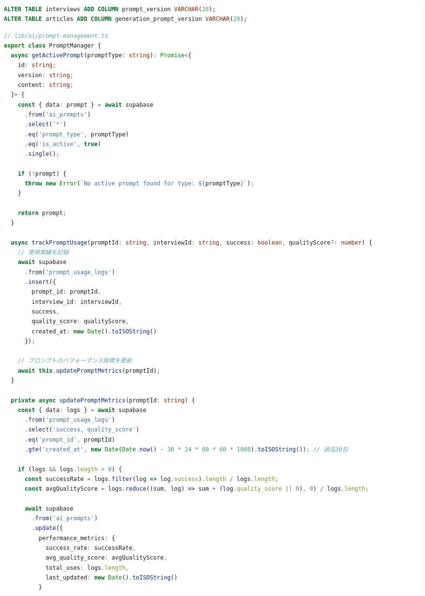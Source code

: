 ```sql
ALTER TABLE interviews ADD COLUMN prompt_version VARCHAR(20);
ALTER TABLE articles ADD COLUMN generation_prompt_version VARCHAR(20);
```

```typescript
// lib/ai/prompt-management.ts
export class PromptManager {
  async getActivePrompt(promptType: string): Promise<{
    id: string;
    version: string;
    content: string;
  }> {
    const { data: prompt } = await supabase
      .from('ai_prompts')
      .select('*')
      .eq('prompt_type', promptType)
      .eq('is_active', true)
      .single();

    if (!prompt) {
      throw new Error(`No active prompt found for type: ${promptType}`);
    }

    return prompt;
  }

  async trackPromptUsage(promptId: string, interviewId: string, success: boolean, qualityScore?: number) {
    // 使用実績を記録
    await supabase
      .from('prompt_usage_logs')
      .insert({
        prompt_id: promptId,
        interview_id: interviewId,
        success,
        quality_score: qualityScore,
        created_at: new Date().toISOString()
      });

    // プロンプトのパフォーマンス指標を更新
    await this.updatePromptMetrics(promptId);
  }

  private async updatePromptMetrics(promptId: string) {
    const { data: logs } = await supabase
      .from('prompt_usage_logs')
      .select('success, quality_score')
      .eq('prompt_id', promptId)
      .gte('created_at', new Date(Date.now() - 30 * 24 * 60 * 60 * 1000).toISOString()); // 過去30日

    if (logs && logs.length > 0) {
      const successRate = logs.filter(log => log.success).length / logs.length;
      const avgQualityScore = logs.reduce((sum, log) => sum + (log.quality_score || 0), 0) / logs.length;

      await supabase
        .from('ai_prompts')
        .update({
          performance_metrics: {
            success_rate: successRate,
            avg_quality_score: avgQualityScore,
            total_uses: logs.length,
            last_updated: new Date().toISOString()
          }
```
